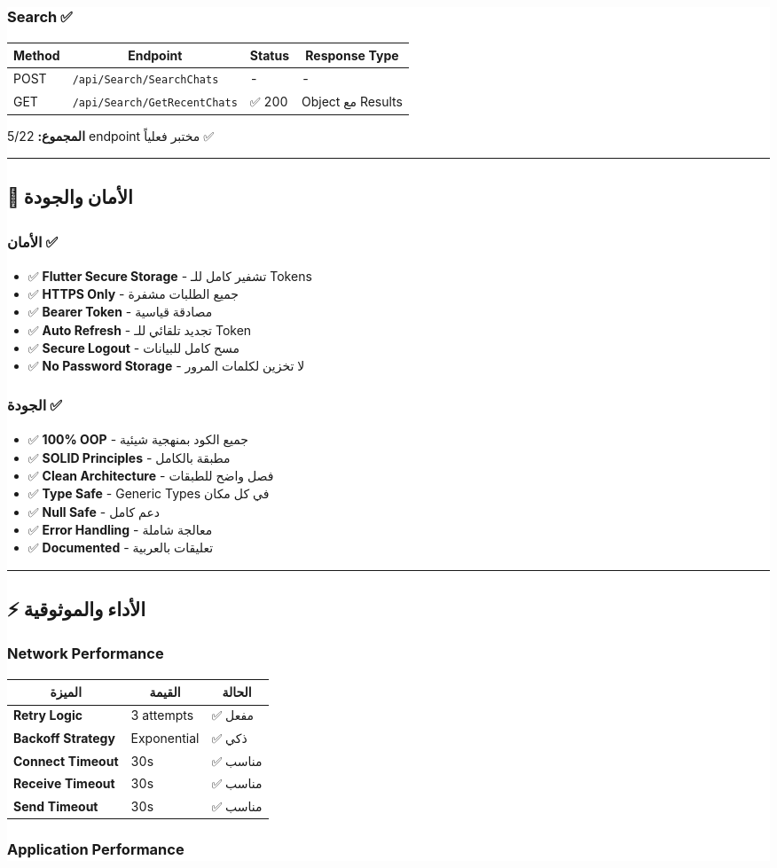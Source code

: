 ### Search ✅

| Method | Endpoint | Status | Response Type |
|--------|----------|--------|---------------|
| POST | `/api/Search/SearchChats` | - | - |
| GET | `/api/Search/GetRecentChats` | ✅ 200 | Object مع Results |

**المجموع:** 5/22 endpoint مختبر فعلياً ✅

---

## 🔐 الأمان والجودة

### الأمان ✅

- ✅ **Flutter Secure Storage** - تشفير كامل للـ Tokens
- ✅ **HTTPS Only** - جميع الطلبات مشفرة
- ✅ **Bearer Token** - مصادقة قياسية
- ✅ **Auto Refresh** - تجديد تلقائي للـ Token
- ✅ **Secure Logout** - مسح كامل للبيانات
- ✅ **No Password Storage** - لا تخزين لكلمات المرور

### الجودة ✅

- ✅ **100% OOP** - جميع الكود بمنهجية شيئية
- ✅ **SOLID Principles** - مطبقة بالكامل
- ✅ **Clean Architecture** - فصل واضح للطبقات
- ✅ **Type Safe** - Generic Types في كل مكان
- ✅ **Null Safe** - دعم كامل
- ✅ **Error Handling** - معالجة شاملة
- ✅ **Documented** - تعليقات بالعربية

---

## ⚡ الأداء والموثوقية

### Network Performance

| الميزة | القيمة | الحالة |
|--------|--------|--------|
| **Retry Logic** | 3 attempts | ✅ مفعل |
| **Backoff Strategy** | Exponential | ✅ ذكي |
| **Connect Timeout** | 30s | ✅ مناسب |
| **Receive Timeout** | 30s | ✅ مناسب |
| **Send Timeout** | 30s | ✅ مناسب |

### Application Performance
